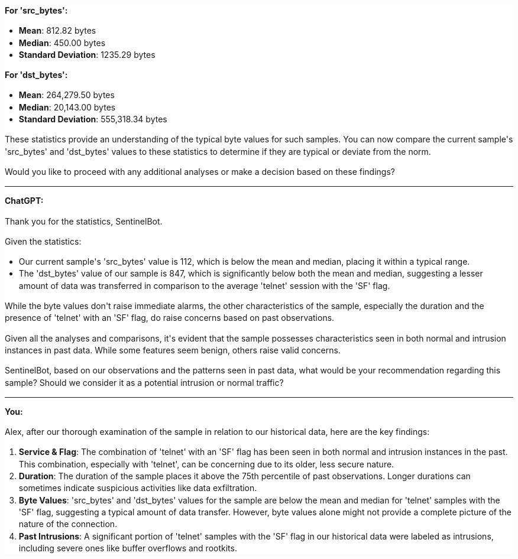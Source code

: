 **For 'src_bytes':**
- **Mean**: 812.82 bytes
- **Median**: 450.00 bytes
- **Standard Deviation**: 1235.29 bytes

**For 'dst_bytes':**
- **Mean**: 264,279.50 bytes
- **Median**: 20,143.00 bytes
- **Standard Deviation**: 555,318.34 bytes

These statistics provide an understanding of the typical byte values for such samples. You can now compare the current sample's 'src_bytes' and 'dst_bytes' values to these statistics to determine if they are typical or deviate from the norm.

Would you like to proceed with any additional analyses or make a decision based on these findings?

------------------

**ChatGPT:**

Thank you for the statistics, SentinelBot.

Given the statistics:


- Our current sample's 'src_bytes' value is 112, which is below the mean and median, placing it within a typical range.
- The 'dst_bytes' value of our sample is 847, which is significantly below both the mean and median, suggesting a lesser amount of data was transferred in comparison to the average 'telnet' session with the 'SF' flag.

While the byte values don't raise immediate alarms, the other characteristics of the sample, especially the duration and the presence of 'telnet' with an 'SF' flag, do raise concerns based on past observations.

Given all the analyses and comparisons, it's evident that the sample possesses characteristics seen in both normal and intrusion instances in past data. While some features seem benign, others raise valid concerns.

SentinelBot, based on our observations and the patterns seen in past data, what would be your recommendation regarding this sample? Should we consider it as a potential intrusion or normal traffic?



------------------

**You:**

Alex, after our thorough examination of the sample in relation to our historical data, here are the key findings:

1. **Service &amp; Flag**: The combination of 'telnet' with an 'SF' flag has been seen in both normal and intrusion instances in the past. This combination, especially with 'telnet', can be concerning due to its older, less secure nature.
2. **Duration**: The duration of the sample places it above the 75th percentile of past observations. Longer durations can sometimes indicate suspicious activities like data exfiltration.
3. **Byte Values**: 'src_bytes' and 'dst_bytes' values for the sample are below the mean and median for 'telnet' samples with the 'SF' flag, suggesting a typical amount of data transfer. However, byte values alone might not provide a complete picture of the nature of the connection.
4. **Past Intrusions**: A significant portion of 'telnet' samples with the 'SF' flag in our historical data were labeled as intrusions, including severe ones like buffer overflows and rootkits.
